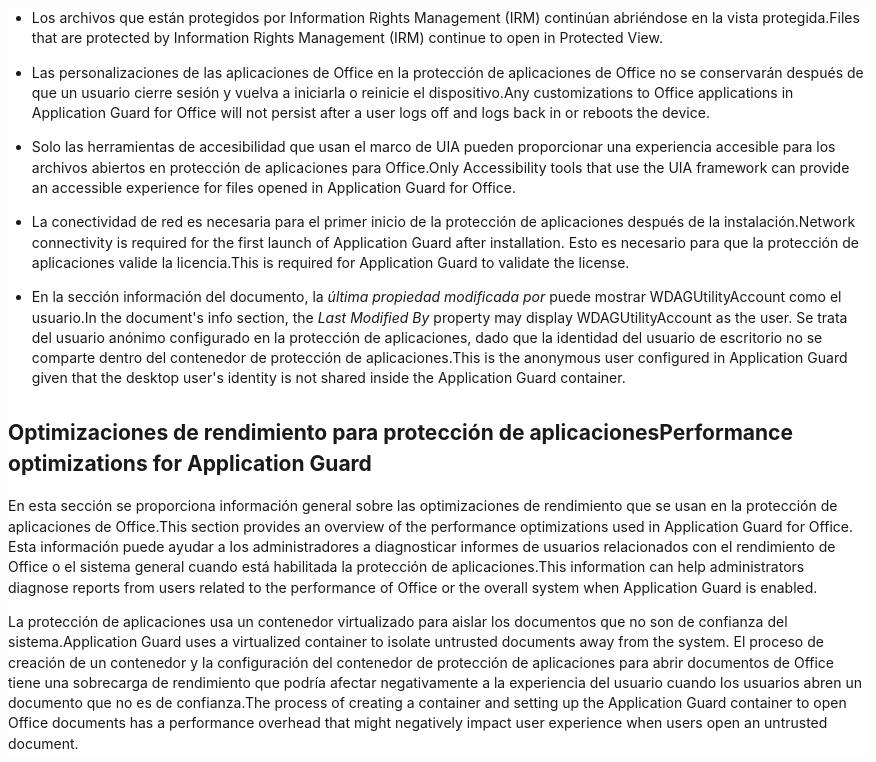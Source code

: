 * <span data-ttu-id="3f576-239">Los archivos que están protegidos por Information Rights Management (IRM) continúan abriéndose en la vista protegida.</span><span class="sxs-lookup"><span data-stu-id="3f576-239">Files that are protected by Information Rights Management (IRM) continue to   open in Protected View.</span></span>
* <span data-ttu-id="3f576-240">Las personalizaciones de las aplicaciones de Office en la protección de aplicaciones de Office no se conservarán después de que un usuario cierre sesión y vuelva a iniciarla o reinicie el dispositivo.</span><span class="sxs-lookup"><span data-stu-id="3f576-240">Any customizations to Office applications in Application Guard for Office will not persist after a user logs off and logs back in or reboots the device.</span></span> 

* <span data-ttu-id="3f576-241">Solo las herramientas de accesibilidad que usan el marco de UIA pueden proporcionar una experiencia accesible para los archivos abiertos en protección de aplicaciones para Office.</span><span class="sxs-lookup"><span data-stu-id="3f576-241">Only Accessibility tools that use the UIA framework can provide an accessible experience for files opened in Application Guard for Office.</span></span>

* <span data-ttu-id="3f576-242">La conectividad de red es necesaria para el primer inicio de la protección de aplicaciones después de la instalación.</span><span class="sxs-lookup"><span data-stu-id="3f576-242">Network connectivity is required for the first launch of Application Guard after installation.</span></span> <span data-ttu-id="3f576-243">Esto es necesario para que la protección de aplicaciones valide la licencia.</span><span class="sxs-lookup"><span data-stu-id="3f576-243">This is required for Application Guard to validate the license.</span></span>
* <span data-ttu-id="3f576-244">En la sección información del documento, la *última propiedad modificada por* puede mostrar WDAGUtilityAccount como el usuario.</span><span class="sxs-lookup"><span data-stu-id="3f576-244">In the document's info section, the *Last Modified By* property may display WDAGUtilityAccount as the user.</span></span> <span data-ttu-id="3f576-245">Se trata del usuario anónimo configurado en la protección de aplicaciones, dado que la identidad del usuario de escritorio no se comparte dentro del contenedor de protección de aplicaciones.</span><span class="sxs-lookup"><span data-stu-id="3f576-245">This is the anonymous user configured in Application Guard given that the desktop user's identity is not shared inside the Application Guard container.</span></span> 

## <a name="performance-optimizations-for-application-guard"></a><span data-ttu-id="3f576-246">Optimizaciones de rendimiento para protección de aplicaciones</span><span class="sxs-lookup"><span data-stu-id="3f576-246">Performance optimizations for Application Guard</span></span> 

<span data-ttu-id="3f576-247">En esta sección se proporciona información general sobre las optimizaciones de rendimiento que se usan en la protección de aplicaciones de Office.</span><span class="sxs-lookup"><span data-stu-id="3f576-247">This section provides an overview of the performance optimizations used in Application Guard for Office.</span></span> <span data-ttu-id="3f576-248">Esta información puede ayudar a los administradores a diagnosticar informes de usuarios relacionados con el rendimiento de Office o el sistema general cuando está habilitada la protección de aplicaciones.</span><span class="sxs-lookup"><span data-stu-id="3f576-248">This information can help administrators diagnose reports from users related to the performance of Office or the overall system when Application Guard is enabled.</span></span> 

<span data-ttu-id="3f576-249">La protección de aplicaciones usa un contenedor virtualizado para aislar los documentos que no son de confianza del sistema.</span><span class="sxs-lookup"><span data-stu-id="3f576-249">Application Guard uses a virtualized container to isolate untrusted documents away from the system.</span></span> <span data-ttu-id="3f576-250">El proceso de creación de un contenedor y la configuración del contenedor de protección de aplicaciones para abrir documentos de Office tiene una sobrecarga de rendimiento que podría afectar negativamente a la experiencia del usuario cuando los usuarios abren un documento que no es de confianza.</span><span class="sxs-lookup"><span data-stu-id="3f576-250">The process of creating a container and setting up the Application Guard container to open Office documents has a performance overhead that might negatively impact user experience when users open an  untrusted document.</span></span> 

